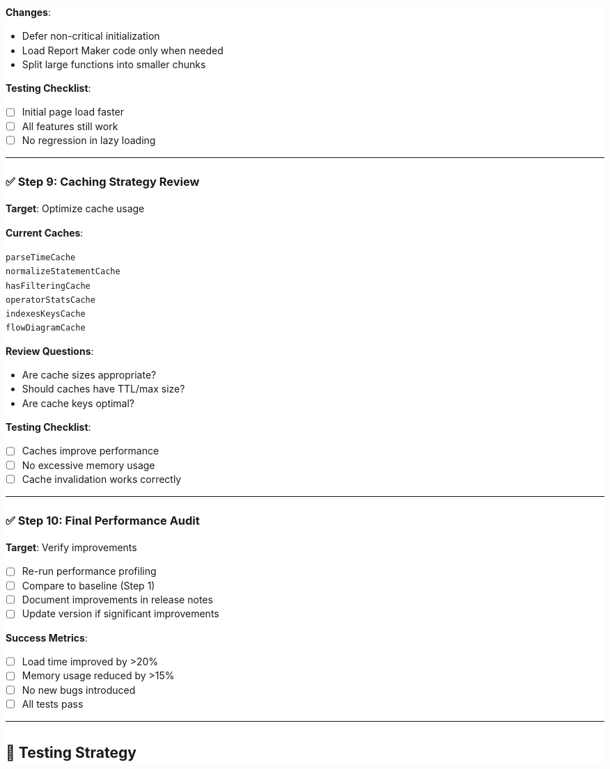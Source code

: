 **Changes**:
- Defer non-critical initialization
- Load Report Maker code only when needed
- Split large functions into smaller chunks

**Testing Checklist**:
- [ ] Initial page load faster
- [ ] All features still work
- [ ] No regression in lazy loading

---

### ✅ Step 9: Caching Strategy Review
**Target**: Optimize cache usage

**Current Caches**:
```javascript
parseTimeCache
normalizeStatementCache
hasFilteringCache
operatorStatsCache
indexesKeysCache
flowDiagramCache
```

**Review Questions**:
- Are cache sizes appropriate?
- Should caches have TTL/max size?
- Are cache keys optimal?

**Testing Checklist**:
- [ ] Caches improve performance
- [ ] No excessive memory usage
- [ ] Cache invalidation works correctly

---

### ✅ Step 10: Final Performance Audit
**Target**: Verify improvements

- [ ] Re-run performance profiling
- [ ] Compare to baseline (Step 1)
- [ ] Document improvements in release notes
- [ ] Update version if significant improvements

**Success Metrics**:
- [ ] Load time improved by >20%
- [ ] Memory usage reduced by >15%
- [ ] No new bugs introduced
- [ ] All tests pass

---

## 🧪 Testing Strategy
